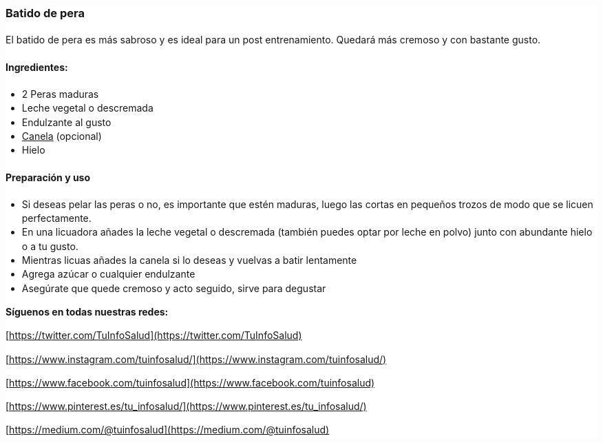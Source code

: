 ### Batido de pera

El batido de pera es más sabroso y es ideal para un post entrenamiento. Quedará más cremoso y con bastante gusto.

#### Ingredientes:

* 2 Peras maduras
* Leche vegetal o descremada
* Endulzante al gusto
* [Canela](https://tuinfosalud.com/articulos/propiedades-de-la-canela) (opcional)
* Hielo

#### Preparación y uso

* Si deseas pelar las peras o no, es importante que estén maduras, luego las cortas en pequeños trozos de modo que se licuen perfectamente.
* En una licuadora añades la leche vegetal o descremada (también puedes optar por leche en polvo) junto con abundante hielo o a tu gusto.
* Mientras licuas añades la canela si lo deseas y vuelvas a batir lentamente
* Agrega azúcar o cualquier endulzante
* Asegúrate que quede cremoso y acto seguido, sirve para degustar







**Síguenos en todas nuestras redes:**

[https://twitter.com/​TuInfoSalud](https://twitter.com/TuInfoSalud)

[https://www.instagram.com/​tuinfosalud/](https://www.instagram.com/tuinfosalud/)

[https://www.facebook.com/​tuinfosalud](https://www.facebook.com/tuinfosalud)

[https://www.pinterest.es/tu_​infosalud/](https://www.pinterest.es/tu_infosalud/)

[https://medium.com/@​tuinfosalud](https://medium.com/@tuinfosalud)

